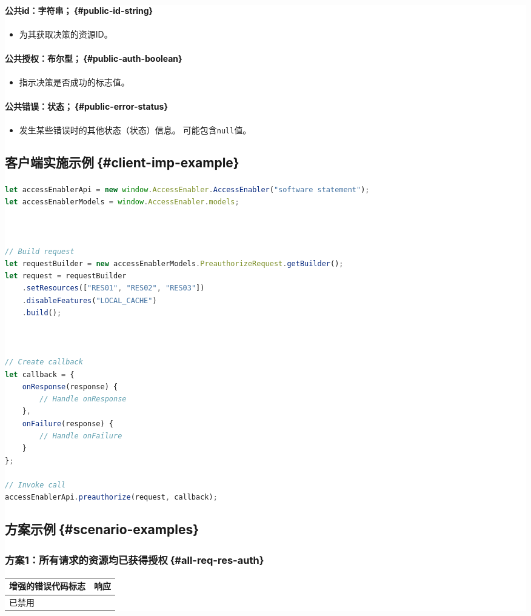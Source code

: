 #### 公共id：字符串； {#public-id-string}

* 为其获取决策的资源ID。

#### 公共授权：布尔型； {#public-auth-boolean}

* 指示决策是否成功的标志值。

#### 公共错误：状态； {#public-error-status}

* 发生某些错误时的其他状态（状态）信息。 可能包含`null`值。

## 客户端实施示例 {#client-imp-example}

```JavaScript
let accessEnablerApi = new window.AccessEnabler.AccessEnabler("software statement");
let accessEnablerModels = window.AccessEnabler.models;



// Build request
let requestBuilder = new accessEnablerModels.PreauthorizeRequest.getBuilder();
let request = requestBuilder
    .setResources(["RES01", "RES02", "RES03"])
    .disableFeatures("LOCAL_CACHE")
    .build();



// Create callback
let callback = {
    onResponse(response) {
        // Handle onResponse
    },
    onFailure(response) {
        // Handle onFailure
    }
};

// Invoke call
accessEnablerApi.preauthorize(request, callback);
```


## 方案示例 {#scenario-examples}

### 方案1：所有请求的资源均已获得授权 {#all-req-res-auth}

<table>
<thead>
  <tr>
    <th>增强的错误代码标志</th>
    <th>响应</th>
  </tr>
</thead>
<tbody>
<tr>
    <td>已禁用</td>
    <td>
